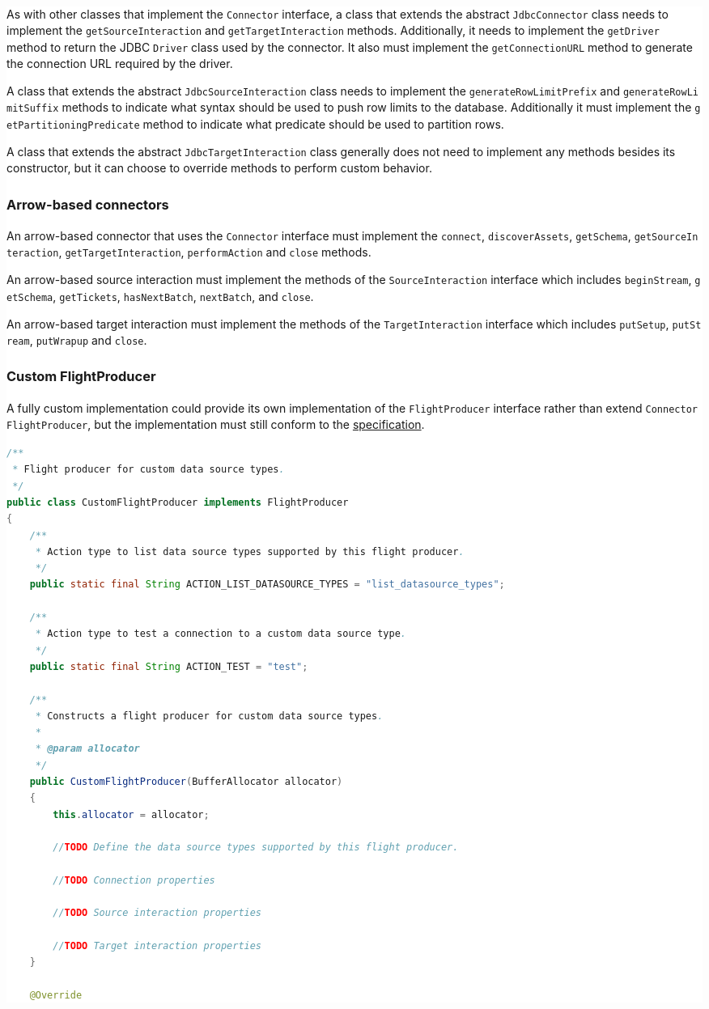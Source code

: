 As with other classes that implement the `Connector` interface, a class that extends the abstract `JdbcConnector` class needs to implement the `getSourceInteraction` and `getTargetInteraction` methods.  Additionally, it needs to implement the `getDriver` method to return the JDBC `Driver` class used by the connector.  It also must implement the `getConnectionURL` method to generate the connection URL required by the driver.

A class that extends the abstract `JdbcSourceInteraction` class needs to implement the `generateRowLimitPrefix` and `generateRowLimitSuffix` methods to indicate what syntax should be used to push row limits to the database.  Additionally it must implement the `getPartitioningPredicate` method to indicate what predicate should be used to partition rows.

A class that extends the abstract `JdbcTargetInteraction` class generally does not need to implement any methods besides its constructor, but it can choose to override methods to perform custom behavior.

### Arrow-based connectors
An arrow-based connector that uses the `Connector` interface must implement the `connect`, `discoverAssets`, `getSchema`, `getSourceInteraction`, `getTargetInteraction`, `performAction` and `close` methods.

An arrow-based source interaction must implement the methods of the `SourceInteraction` interface which includes `beginStream`, `getSchema`, `getTickets`, `hasNextBatch`, `nextBatch`, and `close`.

An arrow-based target interaction must implement the methods of the `TargetInteraction` interface which includes `putSetup`, `putStream`, `putWrapup` and `close`.

### Custom FlightProducer
A fully custom implementation could provide its own implementation of the `FlightProducer` interface rather than extend `ConnectorFlightProducer`, but the implementation must still conform to the [specification](#flight-based-connector-service).
```java
/**
 * Flight producer for custom data source types.
 */
public class CustomFlightProducer implements FlightProducer
{
    /**
     * Action type to list data source types supported by this flight producer.
     */
    public static final String ACTION_LIST_DATASOURCE_TYPES = "list_datasource_types";

    /**
     * Action type to test a connection to a custom data source type.
     */
    public static final String ACTION_TEST = "test";

    /**
     * Constructs a flight producer for custom data source types.
     *
     * @param allocator
     */
    public CustomFlightProducer(BufferAllocator allocator)
    {
        this.allocator = allocator;

        //TODO Define the data source types supported by this flight producer.

        //TODO Connection properties

        //TODO Source interaction properties

        //TODO Target interaction properties
    }

    @Override
```
